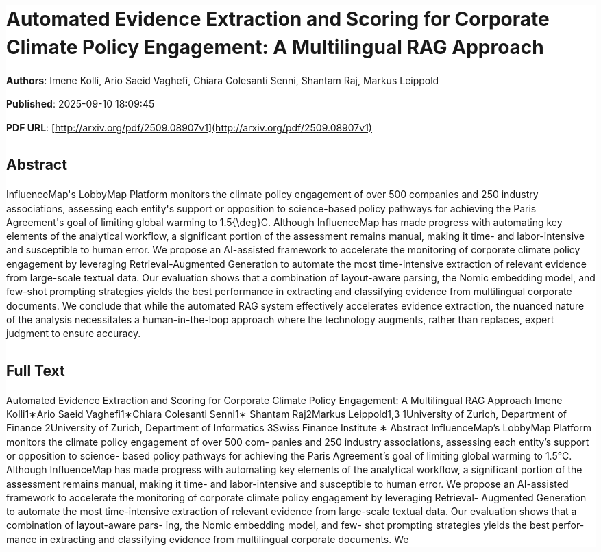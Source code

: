 # Automated Evidence Extraction and Scoring for Corporate Climate Policy Engagement: A Multilingual RAG Approach

**Authors**: Imene Kolli, Ario Saeid Vaghefi, Chiara Colesanti Senni, Shantam Raj, Markus Leippold

**Published**: 2025-09-10 18:09:45

**PDF URL**: [http://arxiv.org/pdf/2509.08907v1](http://arxiv.org/pdf/2509.08907v1)

## Abstract
InfluenceMap's LobbyMap Platform monitors the climate policy engagement of
over 500 companies and 250 industry associations, assessing each entity's
support or opposition to science-based policy pathways for achieving the Paris
Agreement's goal of limiting global warming to 1.5{\deg}C. Although
InfluenceMap has made progress with automating key elements of the analytical
workflow, a significant portion of the assessment remains manual, making it
time- and labor-intensive and susceptible to human error. We propose an
AI-assisted framework to accelerate the monitoring of corporate climate policy
engagement by leveraging Retrieval-Augmented Generation to automate the most
time-intensive extraction of relevant evidence from large-scale textual data.
Our evaluation shows that a combination of layout-aware parsing, the Nomic
embedding model, and few-shot prompting strategies yields the best performance
in extracting and classifying evidence from multilingual corporate documents.
We conclude that while the automated RAG system effectively accelerates
evidence extraction, the nuanced nature of the analysis necessitates a
human-in-the-loop approach where the technology augments, rather than replaces,
expert judgment to ensure accuracy.

## Full Text




Automated Evidence Extraction and Scoring for Corporate Climate Policy
Engagement: A Multilingual RAG Approach
Imene Kolli1∗Ario Saeid Vaghefi1∗Chiara Colesanti Senni1∗
Shantam Raj2Markus Leippold1,3
1University of Zurich, Department of Finance
2University of Zurich, Department of Informatics
3Swiss Finance Institute
∗
Abstract
InfluenceMap’s LobbyMap Platform monitors
the climate policy engagement of over 500 com-
panies and 250 industry associations, assessing
each entity’s support or opposition to science-
based policy pathways for achieving the Paris
Agreement’s goal of limiting global warming
to 1.5°C. Although InfluenceMap has made
progress with automating key elements of the
analytical workflow, a significant portion of the
assessment remains manual, making it time-
and labor-intensive and susceptible to human
error. We propose an AI-assisted framework to
accelerate the monitoring of corporate climate
policy engagement by leveraging Retrieval-
Augmented Generation to automate the most
time-intensive extraction of relevant evidence
from large-scale textual data. Our evaluation
shows that a combination of layout-aware pars-
ing, the Nomic embedding model, and few-
shot prompting strategies yields the best perfor-
mance in extracting and classifying evidence
from multilingual corporate documents. We